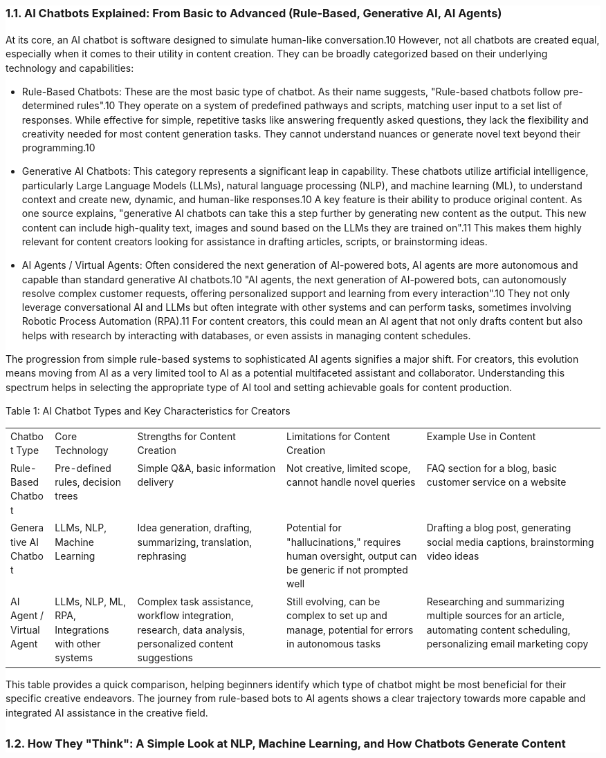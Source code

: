 ### 1.1. AI Chatbots Explained: From Basic to Advanced (Rule-Based, Generative AI, AI Agents)

At its core, an AI chatbot is software designed to simulate human-like conversation.10 However, not all chatbots are created equal, especially when it comes to their utility in content creation. They can be broadly categorized based on their underlying technology and capabilities:

- Rule-Based Chatbots: These are the most basic type of chatbot. As their name suggests, "Rule-based chatbots follow pre-determined rules".10 They operate on a system of predefined pathways and scripts, matching user input to a set list of responses. While effective for simple, repetitive tasks like answering frequently asked questions, they lack the flexibility and creativity needed for most content generation tasks. They cannot understand nuances or generate novel text beyond their programming.10
    
- Generative AI Chatbots: This category represents a significant leap in capability. These chatbots utilize artificial intelligence, particularly Large Language Models (LLMs), natural language processing (NLP), and machine learning (ML), to understand context and create new, dynamic, and human-like responses.10 A key feature is their ability to produce original content. As one source explains, "generative AI chatbots can take this a step further by generating new content as the output. This new content can include high-quality text, images and sound based on the LLMs they are trained on".11 This makes them highly relevant for content creators looking for assistance in drafting articles, scripts, or brainstorming ideas.
    
- AI Agents / Virtual Agents: Often considered the next generation of AI-powered bots, AI agents are more autonomous and capable than standard generative AI chatbots.10 "AI agents, the next generation of AI-powered bots, can autonomously resolve complex customer requests, offering personalized support and learning from every interaction".10 They not only leverage conversational AI and LLMs but often integrate with other systems and can perform tasks, sometimes involving Robotic Process Automation (RPA).11 For content creators, this could mean an AI agent that not only drafts content but also helps with research by interacting with databases, or even assists in managing content schedules.
    

The progression from simple rule-based systems to sophisticated AI agents signifies a major shift. For creators, this evolution means moving from AI as a very limited tool to AI as a potential multifaceted assistant and collaborator. Understanding this spectrum helps in selecting the appropriate type of AI tool and setting achievable goals for content production.

Table 1: AI Chatbot Types and Key Characteristics for Creators

|   |   |   |   |   |
|---|---|---|---|---|
|Chatbot Type|Core Technology|Strengths for Content Creation|Limitations for Content Creation|Example Use in Content|
|Rule-Based Chatbot|Pre-defined rules, decision trees|Simple Q&A, basic information delivery|Not creative, limited scope, cannot handle novel queries|FAQ section for a blog, basic customer service on a website|
|Generative AI Chatbot|LLMs, NLP, Machine Learning|Idea generation, drafting, summarizing, translation, rephrasing|Potential for "hallucinations," requires human oversight, output can be generic if not prompted well|Drafting a blog post, generating social media captions, brainstorming video ideas|
|AI Agent / Virtual Agent|LLMs, NLP, ML, RPA, Integrations with other systems|Complex task assistance, workflow integration, research, data analysis, personalized content suggestions|Still evolving, can be complex to set up and manage, potential for errors in autonomous tasks|Researching and summarizing multiple sources for an article, automating content scheduling, personalizing email marketing copy|

This table provides a quick comparison, helping beginners identify which type of chatbot might be most beneficial for their specific creative endeavors. The journey from rule-based bots to AI agents shows a clear trajectory towards more capable and integrated AI assistance in the creative field.

### 1.2. How They "Think": A Simple Look at NLP, Machine Learning, and How Chatbots Generate Content
